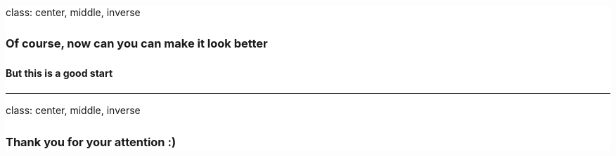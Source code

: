 
class: center, middle, inverse

### Of course, now can you can make it look better

#### But this is a good start

---

class: center, middle, inverse

### Thank you for your attention :)